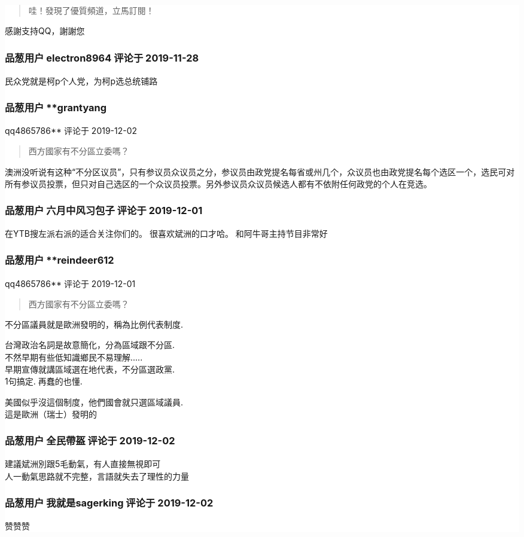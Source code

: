> 哇！發現了優質頻道，立馬訂閱！

  
感謝支持QQ，謝謝您
        


            
### 品葱用户 **electron8964** 评论于 2019-11-28
        
民众党就是柯p个人党，为柯p选总统铺路
        


            
### 品葱用户 **grantyang 
qq4865786** 评论于 2019-12-02
        
> 西方國家有不分區立委嗎？

  
澳洲没听说有这种“不分区议员”，只有参议员众议员之分，参议员由政党提名每省或州几个，众议员也由政党提名每个选区一个，选民可对所有参议员投票，但只对自己选区的一个众议员投票。另外参议员众议员候选人都有不依附任何政党的个人在竞选。
        


            
### 品葱用户 **六月中风习包子** 评论于 2019-12-01
        
在YTB搜左派右派的适合关注你们的。 很喜欢斌洲的口才哈。 和阿牛哥主持节目非常好
        


            
### 品葱用户 **reindeer612 
qq4865786** 评论于 2019-12-01
        
> 西方國家有不分區立委嗎？

  
不分區議員就是歐洲發明的，稱為比例代表制度.  
  
台灣政治名詞是故意簡化，分為區域跟不分區.  
不然早期有些低知識鄉民不易理解.....  
早期宣傳就講區域選在地代表，不分區選政黨.  
1句搞定. 再蠢的也懂.  
  
美國似乎沒這個制度，他們國會就只選區域議員.  
這是歐洲（瑞士）發明的
        


            
### 品葱用户 **全民帶盔** 评论于 2019-12-02
        
建議斌洲別跟5毛動氣，有人直接無視即可  
人一動氣思路就不完整，言語就失去了理性的力量
        


            
### 品葱用户 **我就是sagerking** 评论于 2019-12-02
        
赞赞赞
        